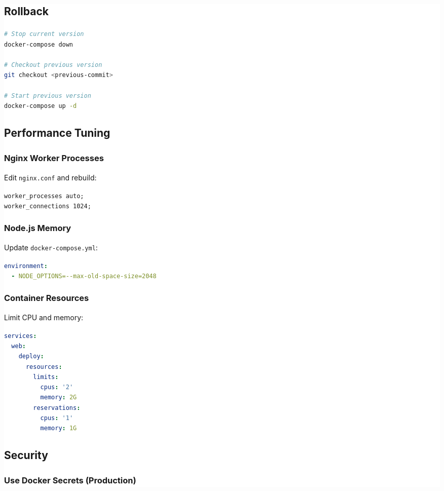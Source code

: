 ## Rollback

```bash
# Stop current version
docker-compose down

# Checkout previous version
git checkout <previous-commit>

# Start previous version
docker-compose up -d
```

## Performance Tuning

### Nginx Worker Processes

Edit `nginx.conf` and rebuild:

```nginx
worker_processes auto;
worker_connections 1024;
```

### Node.js Memory

Update `docker-compose.yml`:

```yaml
environment:
  - NODE_OPTIONS=--max-old-space-size=2048
```

### Container Resources

Limit CPU and memory:

```yaml
services:
  web:
    deploy:
      resources:
        limits:
          cpus: '2'
          memory: 2G
        reservations:
          cpus: '1'
          memory: 1G
```

## Security

### Use Docker Secrets (Production)
